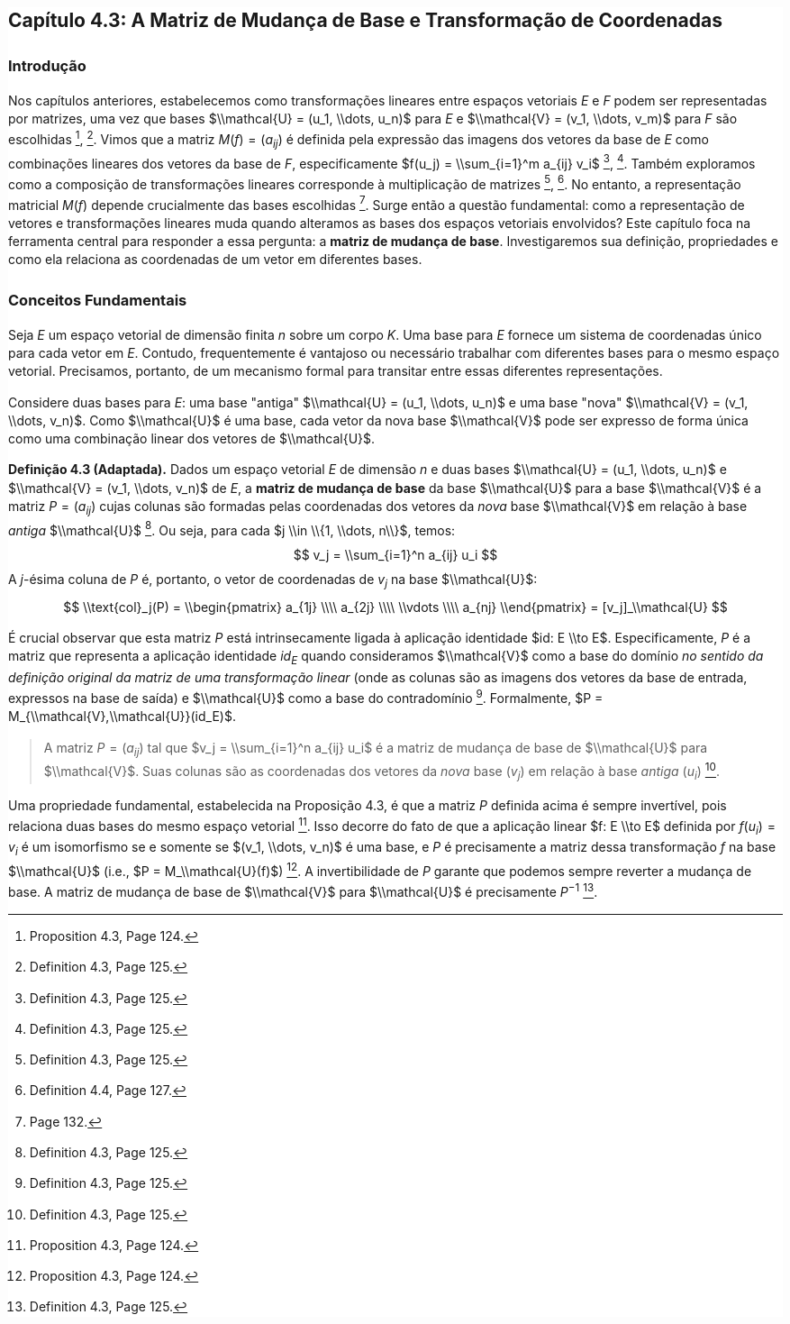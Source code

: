 ## Capítulo 4.3: A Matriz de Mudança de Base e Transformação de Coordenadas

### Introdução

Nos capítulos anteriores, estabelecemos como transformações lineares entre espaços vetoriais $E$ e $F$ podem ser representadas por matrizes, uma vez que bases $\\mathcal{U} = (u_1, \\dots, u_n)$ para $E$ e $\\mathcal{V} = (v_1, \\dots, v_m)$ para $F$ são escolhidas [^1], [^2]. Vimos que a matriz $M(f) = (a_{ij})$ é definida pela expressão das imagens dos vetores da base de $E$ como combinações lineares dos vetores da base de $F$, especificamente $f(u_j) = \\sum_{i=1}^m a_{ij} v_i$ [^2], [^4]. Também exploramos como a composição de transformações lineares corresponde à multiplicação de matrizes [^6], [^7]. No entanto, a representação matricial $M(f)$ depende crucialmente das bases escolhidas [^12]. Surge então a questão fundamental: como a representação de vetores e transformações lineares muda quando alteramos as bases dos espaços vetoriais envolvidos? Este capítulo foca na ferramenta central para responder a essa pergunta: a **matriz de mudança de base**. Investigaremos sua definição, propriedades e como ela relaciona as coordenadas de um vetor em diferentes bases.

### Conceitos Fundamentais

Seja $E$ um espaço vetorial de dimensão finita $n$ sobre um corpo $K$. Uma base para $E$ fornece um sistema de coordenadas único para cada vetor em $E$. Contudo, frequentemente é vantajoso ou necessário trabalhar com diferentes bases para o mesmo espaço vetorial. Precisamos, portanto, de um mecanismo formal para transitar entre essas diferentes representações.

Considere duas bases para $E$: uma base "antiga" $\\mathcal{U} = (u_1, \\dots, u_n)$ e uma base "nova" $\\mathcal{V} = (v_1, \\dots, v_n)$. Como $\\mathcal{U}$ é uma base, cada vetor da nova base $\\mathcal{V}$ pode ser expresso de forma única como uma combinação linear dos vetores de $\\mathcal{U}$.

**Definição 4.3 (Adaptada).** Dados um espaço vetorial $E$ de dimensão $n$ e duas bases $\\mathcal{U} = (u_1, \\dots, u_n)$ e $\\mathcal{V} = (v_1, \\dots, v_n)$ de $E$, a **matriz de mudança de base** da base $\\mathcal{U}$ para a base $\\mathcal{V}$ é a matriz $P = (a_{ij})$ cujas colunas são formadas pelas coordenadas dos vetores da *nova* base $\\mathcal{V}$ em relação à base *antiga* $\\mathcal{U}$ [^2]. Ou seja, para cada $j \\in \\{1, \\dots, n\\}$, temos:
$$ v_j = \\sum_{i=1}^n a_{ij} u_i $$
A $j$-ésima coluna de $P$ é, portanto, o vetor de coordenadas de $v_j$ na base $\\mathcal{U}$:
$$ \\text{col}_j(P) = \\begin{pmatrix} a_{1j} \\\\ a_{2j} \\\\ \\vdots \\\\ a_{nj} \\end{pmatrix} = [v_j]_\\mathcal{U} $$

É crucial observar que esta matriz $P$ está intrinsecamente ligada à aplicação identidade $id: E \\to E$. Especificamente, $P$ é a matriz que representa a aplicação identidade $id_E$ quando consideramos $\\mathcal{V}$ como a base do domínio *no sentido da definição original da matriz de uma transformação linear* (onde as colunas são as imagens dos vetores da base de entrada, expressos na base de saída) e $\\mathcal{U}$ como a base do contradomínio [^3]. Formalmente, $P = M_{\\mathcal{V},\\mathcal{U}}(id_E)$.

> A matriz $P = (a_{ij})$ tal que $v_j = \\sum_{i=1}^n a_{ij} u_i$ é a matriz de mudança de base de $\\mathcal{U}$ para $\\mathcal{V}$. Suas colunas são as coordenadas dos vetores da *nova* base ($v_j$) em relação à base *antiga* ($u_i$) [^2].

Uma propriedade fundamental, estabelecida na Proposição 4.3, é que a matriz $P$ definida acima é sempre invertível, pois relaciona duas bases do mesmo espaço vetorial [^1]. Isso decorre do fato de que a aplicação linear $f: E \\to E$ definida por $f(u_i) = v_i$ é um isomorfismo se e somente se $(v_1, \\dots, v_n)$ é uma base, e $P$ é precisamente a matriz dessa transformação $f$ na base $\\mathcal{U}$ (i.e., $P = M_\\mathcal{U}(f)$) [^1]. A invertibilidade de $P$ garante que podemos sempre reverter a mudança de base. A matriz de mudança de base de $\\mathcal{V}$ para $\\mathcal{U}$ é precisamente $P^{-1}$ [^6].


[^1]: Proposition 4.3, Page 124.
[^2]: Definition 4.3, Page 125.
[^3]: Definition 4.3, Page 125.
[^4]: Definition 4.3, Page 125.
[^5]: Page 126.
[^6]: Definition 4.3, Page 125.
[^7]: Definition 4.4, Page 127.
[^8]: Definition 4.4, Page 127.
[^9]: Definition 4.4, Page 127.
[^10]: Page 127.
[^11]: Page 126.
[^12]: Page 132.
[^13]: Example 4.1, Page 128.
[^14]: Example 4.2, Page 128.
[^15]: Proposition 4.5, Corollary 4.6, Pages 129-130.
[^16]: Definition 4.5, Page 130.
[^17]: Proposition 3.18, Page 113 (Implicit reference for map representation).
[^18]: Section 4.1, Pages 113-117 (General context of matrix representation).
[^19]: Section 4.2, Pages 118-123 (Composition and matrix multiplication).
[^20]: Proposition 4.4, Page 124 (Invertibility and linear independence).